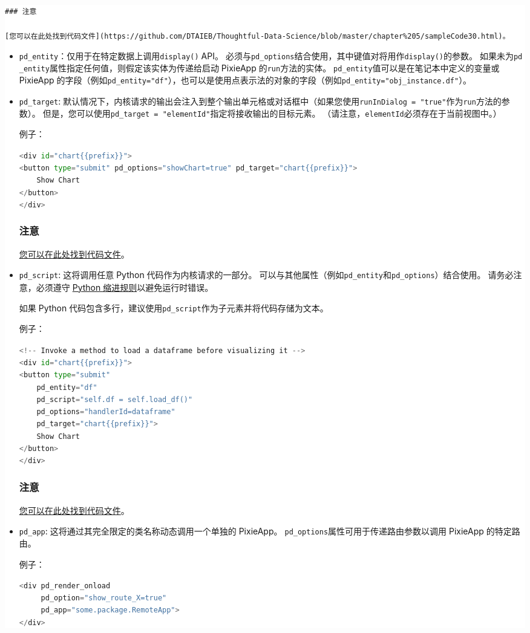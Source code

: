     ### 注意

    [您可以在此处找到代码文件](https://github.com/DTAIEB/Thoughtful-Data-Science/blob/master/chapter%205/sampleCode30.html)。

*   `pd_entity`：仅用于在特定数据上调用`display()` API。 必须与`pd_options`结合使用，其中键值对将用作`display()`的参数。 如果未为`pd_entity`属性指定任何值，则假定该实体为传递给启动 PixieApp 的`run`方法的实体。 `pd_entity`值可以是在笔记本中定义的变量或 PixieApp 的字段（例如`pd_entity="df"`），也可以是使用点表示法的对象的字段（例如`pd_entity="obj_instance.df"`）。
*   `pd_target`: 默认情况下，内核请求的输出会注入到整个输出单元格或对话框中（如果您使用`runInDialog = "true"`作为`run`方法的参数）。 但是，您可以使用`pd_target = "elementId"`指定将接收输出的目标元素。 （请注意，`elementId`必须存在于当前视图中。）

    例子：

    ```py
    <div id="chart{{prefix}}">
    <button type="submit" pd_options="showChart=true" pd_target="chart{{prefix}}">
        Show Chart
    </button>
    </div>
    ```

    ### 注意

    [您可以在此处找到代码文件](https://github.com/DTAIEB/Thoughtful-Data-Science/blob/master/chapter%205/sampleCode31.html)。

*   `pd_script`: 这将调用任意 Python 代码作为内核请求的一部分。 可以与其他属性（例如`pd_entity`和`pd_options`）结合使用。 请务必注意，必须遵守 [Python 缩进规则](https://docs.python.org/2.0/ref/indentation.html)以避免运行时错误。

    如果 Python 代码包含多行，建议使用`pd_script`作为子元素并将代码存储为文本。

    例子：

    ```py
    <!-- Invoke a method to load a dataframe before visualizing it -->
    <div id="chart{{prefix}}">
    <button type="submit"
        pd_entity="df"
        pd_script="self.df = self.load_df()"
        pd_options="handlerId=dataframe"
        pd_target="chart{{prefix}}">
        Show Chart
    </button>
    </div>
    ```

    ### 注意

    [您可以在此处找到代码文件](https://github.com/DTAIEB/Thoughtful-Data-Science/blob/master/chapter%205/sampleCode32.html)。

*   `pd_app`: 这将通过其完全限定的类名称动态调用一个单独的 PixieApp。 `pd_options`属性可用于传递路由参数以调用 PixieApp 的特定路由。

    例子：

    ```py
    <div pd_render_onload
         pd_option="show_route_X=true"
         pd_app="some.package.RemoteApp">
    </div>
    ```
